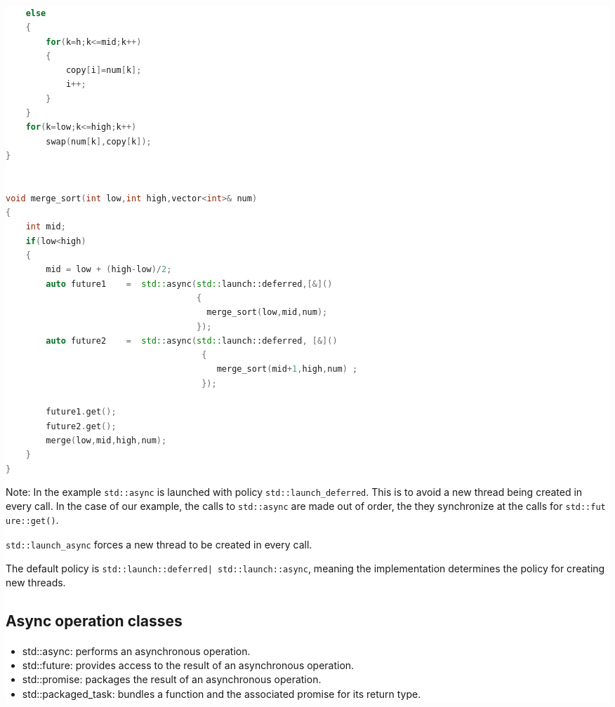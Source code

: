 ```cpp
    else
    {
        for(k=h;k<=mid;k++)
        {
            copy[i]=num[k];
            i++;
        }
    }
    for(k=low;k<=high;k++)
        swap(num[k],copy[k]);
}


void merge_sort(int low,int high,vector<int>& num)
{
    int mid;
    if(low<high)
    {
        mid = low + (high-low)/2;
        auto future1    =  std::async(std::launch::deferred,[&]()
                                      {
                                        merge_sort(low,mid,num);
                                      });
        auto future2    =  std::async(std::launch::deferred, [&]()
                                       {
                                          merge_sort(mid+1,high,num) ;
                                       });
        
        future1.get();
        future2.get();
        merge(low,mid,high,num);
    }
}

```

Note: In the example `std::async` is launched with policy `std::launch_deferred`. This is to avoid a new thread being created in every call. In the case of our example, the calls to `std::async` are made out of order, the they synchronize at the calls for `std::future::get()`.

`std::launch_async` forces a new thread to be created in every call.

The default policy is `std::launch::deferred| std::launch::async`, meaning the implementation determines  the policy for creating new threads.



## Async operation classes


- std::async: performs an asynchronous operation.
- std::future: provides access to the result of an asynchronous operation.
- std::promise: packages the result of an asynchronous operation.
- std::packaged_task: bundles a function and the associated promise for its return type.

